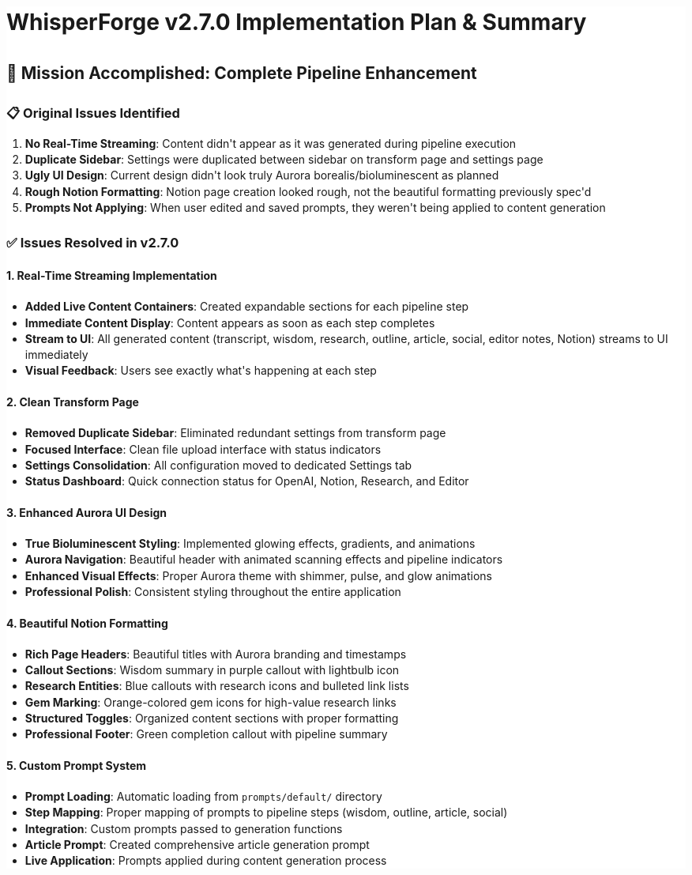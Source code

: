 # WhisperForge v2.7.0 Implementation Plan & Summary

## 🎯 Mission Accomplished: Complete Pipeline Enhancement

### 📋 Original Issues Identified
1. **No Real-Time Streaming**: Content didn't appear as it was generated during pipeline execution
2. **Duplicate Sidebar**: Settings were duplicated between sidebar on transform page and settings page
3. **Ugly UI Design**: Current design didn't look truly Aurora borealis/bioluminescent as planned
4. **Rough Notion Formatting**: Notion page creation looked rough, not the beautiful formatting previously spec'd
5. **Prompts Not Applying**: When user edited and saved prompts, they weren't being applied to content generation

### ✅ Issues Resolved in v2.7.0

#### 1. Real-Time Streaming Implementation
- **Added Live Content Containers**: Created expandable sections for each pipeline step
- **Immediate Content Display**: Content appears as soon as each step completes
- **Stream to UI**: All generated content (transcript, wisdom, research, outline, article, social, editor notes, Notion) streams to UI immediately
- **Visual Feedback**: Users see exactly what's happening at each step

#### 2. Clean Transform Page
- **Removed Duplicate Sidebar**: Eliminated redundant settings from transform page
- **Focused Interface**: Clean file upload interface with status indicators
- **Settings Consolidation**: All configuration moved to dedicated Settings tab
- **Status Dashboard**: Quick connection status for OpenAI, Notion, Research, and Editor

#### 3. Enhanced Aurora UI Design
- **True Bioluminescent Styling**: Implemented glowing effects, gradients, and animations
- **Aurora Navigation**: Beautiful header with animated scanning effects and pipeline indicators
- **Enhanced Visual Effects**: Proper Aurora theme with shimmer, pulse, and glow animations
- **Professional Polish**: Consistent styling throughout the entire application

#### 4. Beautiful Notion Formatting
- **Rich Page Headers**: Beautiful titles with Aurora branding and timestamps
- **Callout Sections**: Wisdom summary in purple callout with lightbulb icon
- **Research Entities**: Blue callouts with research icons and bulleted link lists
- **Gem Marking**: Orange-colored gem icons for high-value research links
- **Structured Toggles**: Organized content sections with proper formatting
- **Professional Footer**: Green completion callout with pipeline summary

#### 5. Custom Prompt System
- **Prompt Loading**: Automatic loading from `prompts/default/` directory
- **Step Mapping**: Proper mapping of prompts to pipeline steps (wisdom, outline, article, social)
- **Integration**: Custom prompts passed to generation functions
- **Article Prompt**: Created comprehensive article generation prompt
- **Live Application**: Prompts applied during content generation process
